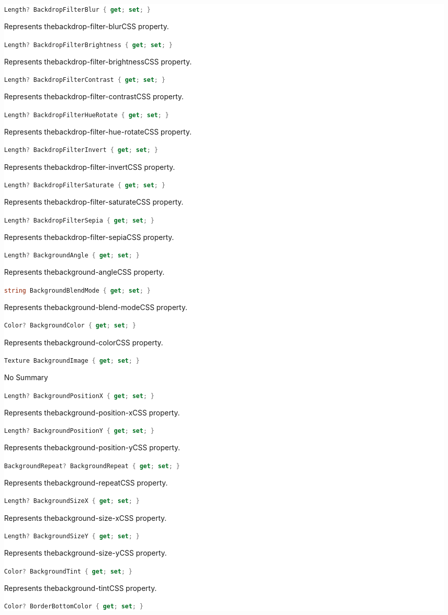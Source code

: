```c#
Length? BackdropFilterBlur { get; set; } 
```
Represents thebackdrop-filter-blurCSS property.
```c#
Length? BackdropFilterBrightness { get; set; } 
```
Represents thebackdrop-filter-brightnessCSS property.
```c#
Length? BackdropFilterContrast { get; set; } 
```
Represents thebackdrop-filter-contrastCSS property.
```c#
Length? BackdropFilterHueRotate { get; set; } 
```
Represents thebackdrop-filter-hue-rotateCSS property.
```c#
Length? BackdropFilterInvert { get; set; } 
```
Represents thebackdrop-filter-invertCSS property.
```c#
Length? BackdropFilterSaturate { get; set; } 
```
Represents thebackdrop-filter-saturateCSS property.
```c#
Length? BackdropFilterSepia { get; set; } 
```
Represents thebackdrop-filter-sepiaCSS property.
```c#
Length? BackgroundAngle { get; set; } 
```
Represents thebackground-angleCSS property.
```c#
string BackgroundBlendMode { get; set; } 
```
Represents thebackground-blend-modeCSS property.
```c#
Color? BackgroundColor { get; set; } 
```
Represents thebackground-colorCSS property.
```c#
Texture BackgroundImage { get; set; } 
```
No Summary
```c#
Length? BackgroundPositionX { get; set; } 
```
Represents thebackground-position-xCSS property.
```c#
Length? BackgroundPositionY { get; set; } 
```
Represents thebackground-position-yCSS property.
```c#
BackgroundRepeat? BackgroundRepeat { get; set; } 
```
Represents thebackground-repeatCSS property.
```c#
Length? BackgroundSizeX { get; set; } 
```
Represents thebackground-size-xCSS property.
```c#
Length? BackgroundSizeY { get; set; } 
```
Represents thebackground-size-yCSS property.
```c#
Color? BackgroundTint { get; set; } 
```
Represents thebackground-tintCSS property.
```c#
Color? BorderBottomColor { get; set; } 
```
